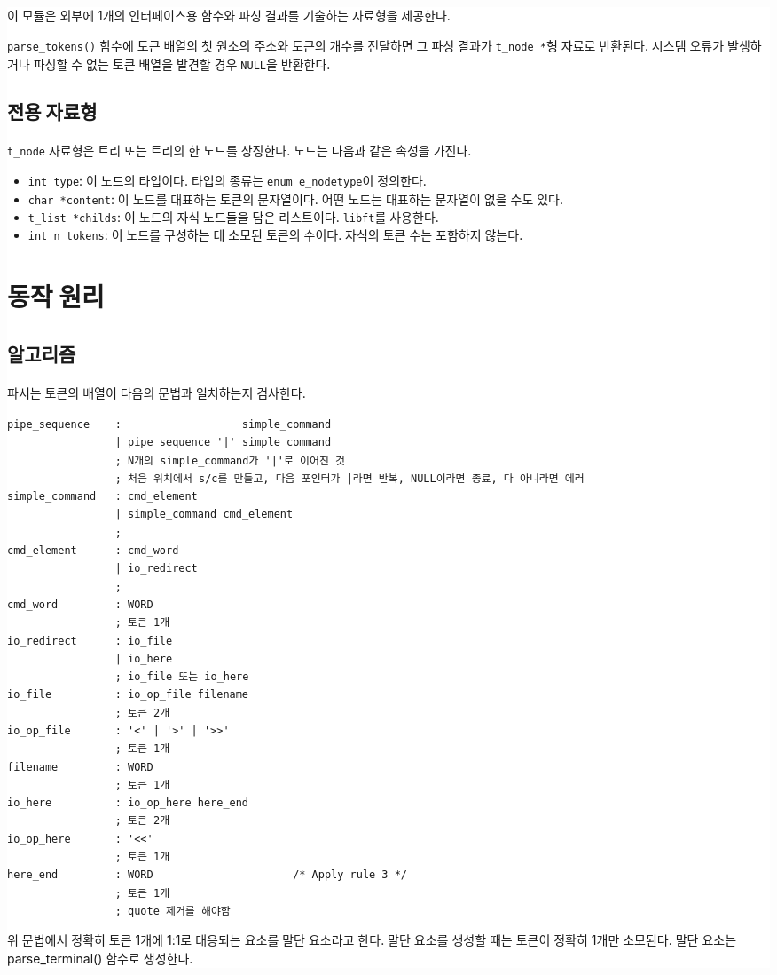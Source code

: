 이 모듈은 외부에 1개의 인터페이스용 함수와 파싱 결과를 기술하는 자료형을 제공한다.

`parse_tokens()` 함수에 토큰 배열의 첫 원소의 주소와 토큰의 개수를 전달하면 그 파싱 결과가 `t_node *`형 자료로 반환된다. 시스템 오류가 발생하거나 파싱할 수 없는 토큰 배열을 발견할 경우 `NULL`을 반환한다.

## 전용 자료형

`t_node` 자료형은 트리 또는 트리의 한 노드를 상징한다. 노드는 다음과 같은 속성을 가진다.

- `int type`: 이 노드의 타입이다. 타입의 종류는 `enum e_nodetype`이 정의한다.
- `char *content`: 이 노드를 대표하는 토큰의 문자열이다. 어떤 노드는 대표하는 문자열이 없을 수도 있다.
- `t_list *childs`: 이 노드의 자식 노드들을 담은 리스트이다. `libft`를 사용한다.
- `int n_tokens`: 이 노드를 구성하는 데 소모된 토큰의 수이다. 자식의 토큰 수는 포함하지 않는다.

# 동작 원리

## 알고리즘

파서는 토큰의 배열이 다음의 문법과 일치하는지 검사한다.

```BNF
pipe_sequence    :                   simple_command
                 | pipe_sequence '|' simple_command
                 ; N개의 simple_command가 '|'로 이어진 것
                 ; 처음 위치에서 s/c를 만들고, 다음 포인터가 |라면 반복, NULL이라면 종료, 다 아니라면 에러
simple_command   : cmd_element
                 | simple_command cmd_element
                 ;
cmd_element      : cmd_word
                 | io_redirect
                 ;
cmd_word         : WORD
                 ; 토큰 1개
io_redirect      : io_file
                 | io_here
                 ; io_file 또는 io_here
io_file          : io_op_file filename
                 ; 토큰 2개
io_op_file       : '<' | '>' | '>>'
                 ; 토큰 1개
filename         : WORD
                 ; 토큰 1개
io_here          : io_op_here here_end
                 ; 토큰 2개
io_op_here       : '<<'
                 ; 토큰 1개
here_end         : WORD                      /* Apply rule 3 */
                 ; 토큰 1개
                 ; quote 제거를 해야함
```

위 문법에서 정확히 토큰 1개에 1:1로 대응되는 요소를 말단 요소라고 한다. 말단 요소를 생성할 때는 토큰이 정확히 1개만 소모된다. 말단 요소는 parse_terminal() 함수로 생성한다.
